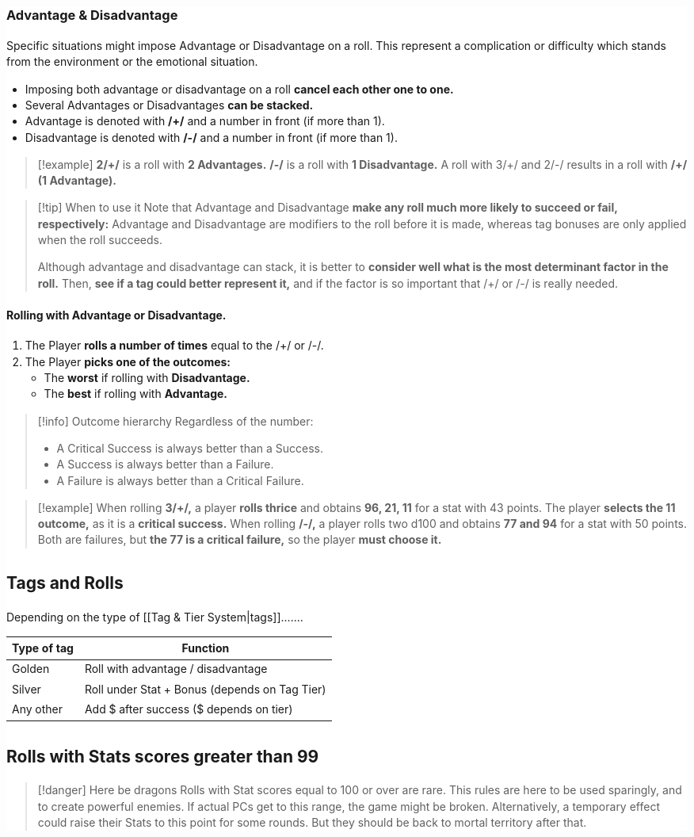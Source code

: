 ### Advantage & Disadvantage
Specific situations might impose Advantage or Disadvantage on a roll. This represent a complication or difficulty which stands from the environment or the emotional situation.
- Imposing both advantage or disadvantage on a roll **cancel each other one to one.**
- Several Advantages or Disadvantages **can be stacked.**
- Advantage is denoted with **/+/** and a number in front (if more than 1).
- Disadvantage is denoted with **/-/** and a number in front (if more than 1).

> [!example]
> **2/+/** is a roll with **2 Advantages.**
> **/-/** is a roll with **1 Disadvantage.**
> A roll with 3/+/ and 2/-/ results in a roll with **/+/ (1 Advantage).**

> [!tip] When to use it
> Note that Advantage and Disadvantage **make any roll much more likely to succeed or fail, respectively:** Advantage and Disadvantage are modifiers to the roll before it is made, whereas tag bonuses are only applied when the roll succeeds.
> 
> Although advantage and disadvantage can stack, it is better to **consider well what is the most determinant factor in the roll.**
> Then, **see if a tag could better represent it,** and if the factor is so important that /+/ or /-/ is really needed.
#### Rolling with Advantage or Disadvantage.
1. The Player **rolls a number of times** equal to the /+/ or /-/.
2. The Player **picks one of the outcomes:**
	- The **worst** if rolling with **Disadvantage.**
	- The **best** if rolling with **Advantage.**
> [!info] Outcome hierarchy
> Regardless of the number:
> - A Critical Success is always better than a Success.
> - A Success is always better than a Failure.
> - A Failure is always better than a Critical Failure.

> [!example]
> When rolling **3/+/,** a player **rolls thrice** and obtains **96, 21, 11** for a stat with 43 points. The player **selects the 11 outcome,** as it is a **critical success.**
> When rolling **/-/,** a player rolls two d100 and obtains **77 and 94** for a stat with 50 points. Both are failures, but **the 77 is a critical failure,** so the player **must choose it.**
## Tags and Rolls
Depending on the type of [[Tag & Tier System|tags]].......

| Type of tag | Function                                      |
| ----------- | --------------------------------------------- |
| Golden      | Roll with advantage / disadvantage            |
| Silver      | Roll under Stat + Bonus (depends on Tag Tier) |
| Any other   | Add $ after success ($ depends on tier)       |

## Rolls with Stats scores greater than 99
> [!danger] Here be dragons
> Rolls with Stat scores equal to 100 or over are rare. This rules are here to be used sparingly, and to create powerful enemies. If actual PCs get to this range, the game might be broken. Alternatively, a temporary effect could raise their Stats to this point for some rounds. But they should be back to mortal territory after that.
